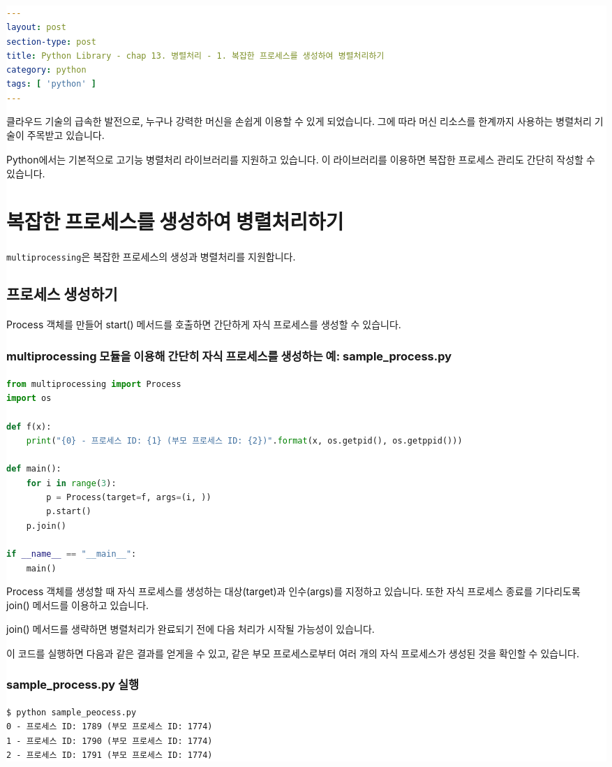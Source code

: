 ```yaml
---
layout: post
section-type: post
title: Python Library - chap 13. 병렬처리 - 1. 복잡한 프로세스를 생성하여 병렬처리하기
category: python
tags: [ 'python' ]
---
```


클라우드 기술의 급속한 발전으로, 누구나 강력한 머신을 손쉽게 이용할 수 있게 되었습니다. 그에 따라 머신 리소스를 한계까지 사용하는 병렬처리 기술이 주목받고 있습니다.  

Python에서는 기본적으로 고기능 병렬처리 라이브러리를 지원하고 있습니다. 이 라이브러리를 이용하면 복잡한 프로세스 관리도 간단히 작성할 수 있습니다.

# 복잡한 프로세스를 생성하여 병렬처리하기

`multiprocessing`은 복잡한 프로세스의 생성과 병렬처리를 지원합니다.

## 프로세스 생성하기
Process 객체를 만들어 start() 메서드를 호출하면 간단하게 자식 프로세스를 생성할 수 있습니다.

### multiprocessing 모듈을 이용해 간단히 자식 프로세스를 생성하는 예: sample_process.py

```Python
from multiprocessing import Process
import os

def f(x):
    print("{0} - 프로세스 ID: {1} (부모 프로세스 ID: {2})".format(x, os.getpid(), os.getppid()))

def main():
    for i in range(3):
        p = Process(target=f, args=(i, ))
        p.start()
    p.join()

if __name__ == "__main__":
    main()
```

Process 객체를 생성할 때 자식 프로세스를 생성하는 대상(target)과 인수(args)를 지정하고 있습니다. 또한 자식 프로세스 종료를 기다리도록 join() 메서드를 이용하고 있습니다.  

join() 메서드를 생략하면 병렬처리가 완료되기 전에 다음 처리가 시작될 가능성이 있습니다.  

이 코드를 실행하면 다음과 같은 결과를 얻게을 수 있고, 같은 부모 프로세스로부터 여러 개의 자식 프로세스가 생성된 것을 확인할 수 있습니다.

### sample_process.py 실행

```
$ python sample_peocess.py
0 - 프로세스 ID: 1789 (부모 프로세스 ID: 1774)
1 - 프로세스 ID: 1790 (부모 프로세스 ID: 1774)
2 - 프로세스 ID: 1791 (부모 프로세스 ID: 1774)
```

